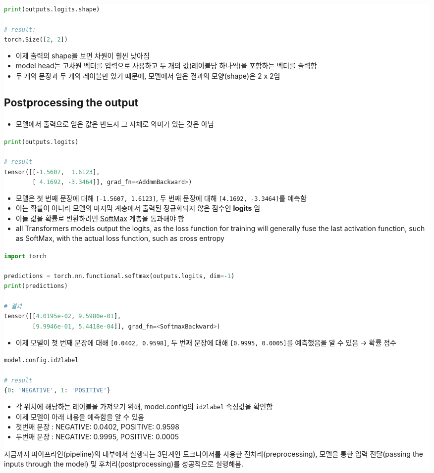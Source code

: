 ```python
print(outputs.logits.shape)

# result:
torch.Size([2, 2])
```

- 이제 출력의 shape을 보면 차원이 훨씬 낮아짐
- model head는 고차원 벡터를 입력으로 사용하고 두 개의 값(레이블당 하나씩)을 포함하는 벡터를 출력함
- 두 개의 문장과 두 개의 레이블만 있기 때문에, 모델에서 얻은 결과의 모양(shape)은 2 x 2임

## ****Postprocessing the output****

- 모델에서 출력으로 얻은 값은 반드시 그 자체로 의미가 있는 것은 아님

```python
print(outputs.logits)

# result
tensor([[-1.5607,  1.6123],
        [ 4.1692, -3.3464]], grad_fn=<AddmmBackward>)
```

- 모델은 첫 번째 문장에 대해 `[-1.5607, 1.6123]`, 두 번째 문장에 대해 `[4.1692, -3.3464]`를 예측함
- 이는 확률이 아니라 모델의 마지막 계층에서 출력된 정규화되지 않은 점수인 **logits** 임
- 이들 값을 확률로 변환하려면 [SoftMax](https://en.wikipedia.org/wiki/Softmax_function) 계층을 통과해야 함
- all Transformers models output the logits, as the loss function for training will generally fuse the last activation function, such as SoftMax, with the actual loss function, such as cross entropy

```python
import torch

predictions = torch.nn.functional.softmax(outputs.logits, dim=-1)
print(predictions)

# 결과
tensor([[4.0195e-02, 9.5980e-01],
        [9.9946e-01, 5.4418e-04]], grad_fn=<SoftmaxBackward>)
```

- 이제 모델이 첫 번째 문장에 대해 `[0.0402, 0.9598]`, 두 번째 문장에 대해 `[0.9995, 0.0005]`를 예측했음을 알 수 있음 → 확률 점수

```python
model.config.id2label

# result
{0: 'NEGATIVE', 1: 'POSITIVE'}
```

- 각 위치에 해당하는 레이블을 가져오기 위해, model.config의 `id2label` 속성값을 확인함
- 이제 모델이 아래 내용을 예측함을 알 수 있음
- 첫번째 문장 : NEGATIVE: 0.0402, POSITIVE: 0.9598
- 두번째 문장 : NEGATIVE: 0.9995, POSITIVE: 0.0005

지금까지 파이프라인(pipeline)의 내부에서 실행되는 3단계인 토크나이저를 사용한 전처리(preprocessing), 모델을 통한 입력 전달(passing the inputs through the model) 및 후처리(postprocessing)를 성공적으로 실행해봄.